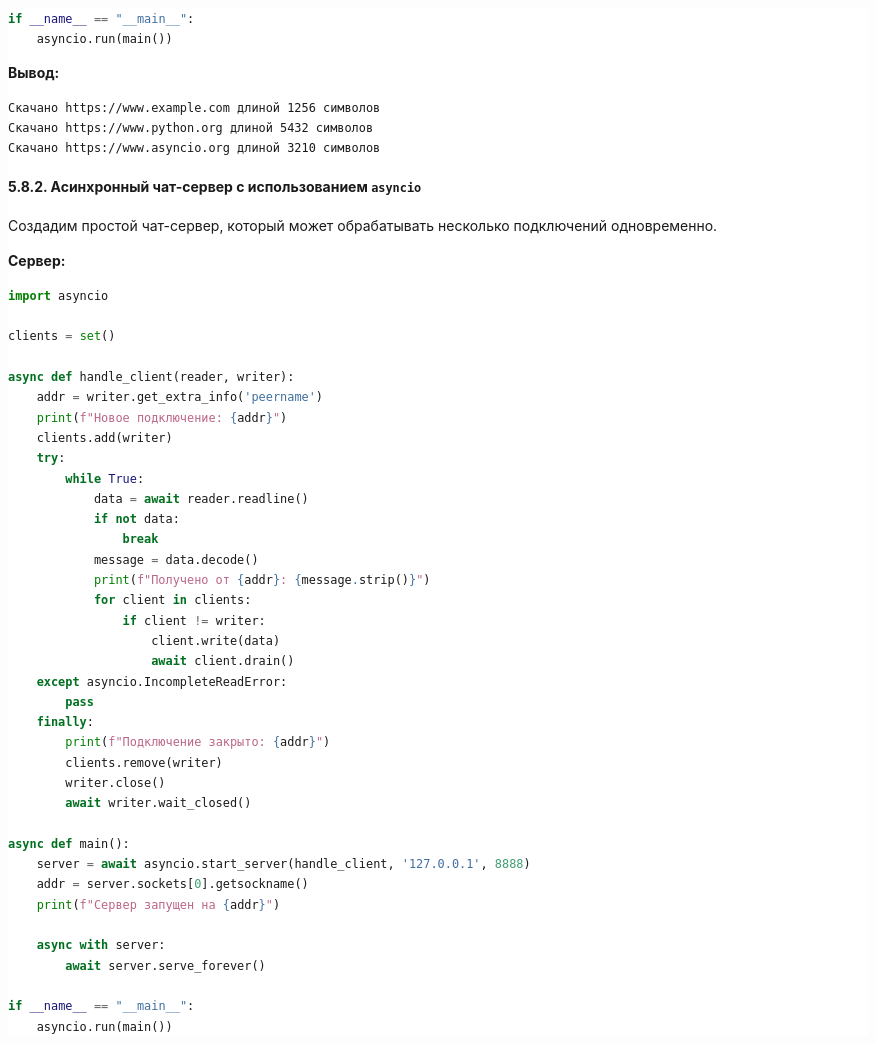 ```python
if __name__ == "__main__":
    asyncio.run(main())
```

**Вывод:**
```
Скачано https://www.example.com длиной 1256 символов
Скачано https://www.python.org длиной 5432 символов
Скачано https://www.asyncio.org длиной 3210 символов
```

#### **5.8.2. Асинхронный чат-сервер с использованием `asyncio`**

Создадим простой чат-сервер, который может обрабатывать несколько подключений одновременно.

**Сервер:**

```python
import asyncio

clients = set()

async def handle_client(reader, writer):
    addr = writer.get_extra_info('peername')
    print(f"Новое подключение: {addr}")
    clients.add(writer)
    try:
        while True:
            data = await reader.readline()
            if not data:
                break
            message = data.decode()
            print(f"Получено от {addr}: {message.strip()}")
            for client in clients:
                if client != writer:
                    client.write(data)
                    await client.drain()
    except asyncio.IncompleteReadError:
        pass
    finally:
        print(f"Подключение закрыто: {addr}")
        clients.remove(writer)
        writer.close()
        await writer.wait_closed()

async def main():
    server = await asyncio.start_server(handle_client, '127.0.0.1', 8888)
    addr = server.sockets[0].getsockname()
    print(f"Сервер запущен на {addr}")

    async with server:
        await server.serve_forever()

if __name__ == "__main__":
    asyncio.run(main())
```
